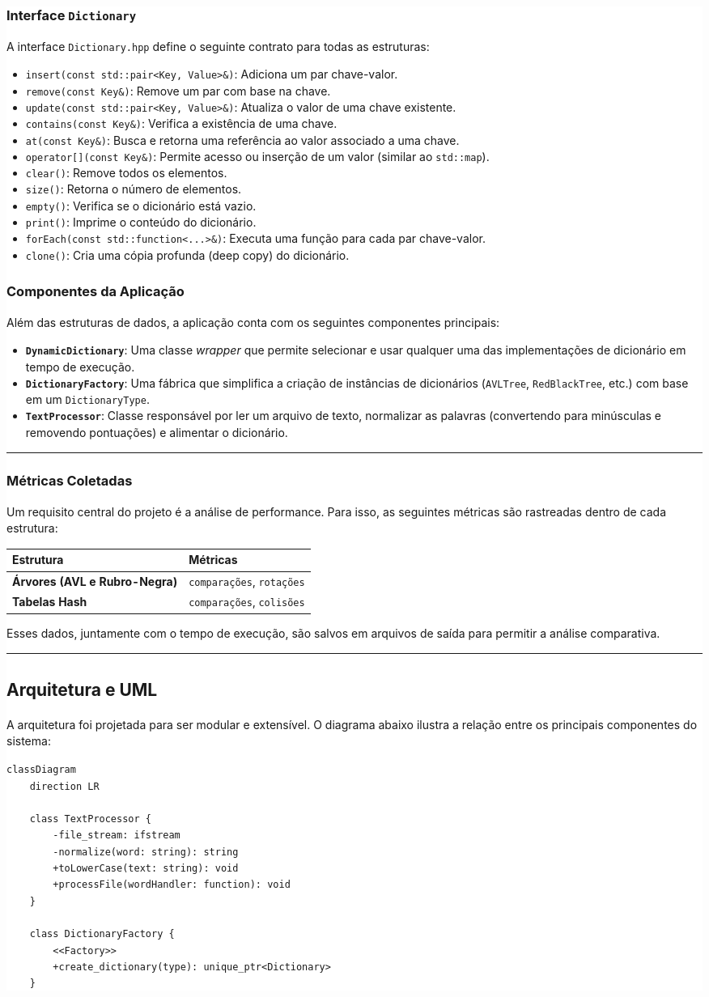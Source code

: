 ### Interface `Dictionary`

A interface `Dictionary.hpp` define o seguinte contrato para todas as estruturas:

  - `insert(const std::pair<Key, Value>&)`: Adiciona um par chave-valor.
  - `remove(const Key&)`: Remove um par com base na chave.
  - `update(const std::pair<Key, Value>&)`: Atualiza o valor de uma chave existente.
  - `contains(const Key&)`: Verifica a existência de uma chave.
  - `at(const Key&)`: Busca e retorna uma referência ao valor associado a uma chave.
  - `operator[](const Key&)`: Permite acesso ou inserção de um valor (similar ao `std::map`).
  - `clear()`: Remove todos os elementos.
  - `size()`: Retorna o número de elementos.
  - `empty()`: Verifica se o dicionário está vazio.
  - `print()`: Imprime o conteúdo do dicionário.
  - `forEach(const std::function<...>&)`: Executa uma função para cada par chave-valor.
  - `clone()`: Cria uma cópia profunda (deep copy) do dicionário.

### Componentes da Aplicação

Além das estruturas de dados, a aplicação conta com os seguintes componentes principais:

  - **`DynamicDictionary`**: Uma classe *wrapper* que permite selecionar e usar qualquer uma das implementações de dicionário em tempo de execução.
  - **`DictionaryFactory`**: Uma fábrica que simplifica a criação de instâncias de dicionários (`AVLTree`, `RedBlackTree`, etc.) com base em um `DictionaryType`.
  - **`TextProcessor`**: Classe responsável por ler um arquivo de texto, normalizar as palavras (convertendo para minúsculas e removendo pontuações) e alimentar o dicionário.

-----

### Métricas Coletadas

Um requisito central do projeto é a análise de performance. Para isso, as seguintes métricas são rastreadas dentro de cada estrutura:

| Estrutura | Métricas |
| :--- | :--- |
| **Árvores (AVL e Rubro-Negra)** | `comparações`, `rotações` |
| **Tabelas Hash** | `comparações`, `colisões` |

Esses dados, juntamente com o tempo de execução, são salvos em arquivos de saída para permitir a análise comparativa.

-----

## Arquitetura e UML

A arquitetura foi projetada para ser modular e extensível. O diagrama abaixo ilustra a relação entre os principais componentes do sistema:

```mermaid
classDiagram
    direction LR

    class TextProcessor {
        -file_stream: ifstream
        -normalize(word: string): string
        +toLowerCase(text: string): void
        +processFile(wordHandler: function): void
    }

    class DictionaryFactory {
        <<Factory>>
        +create_dictionary(type): unique_ptr<Dictionary>
    }
```